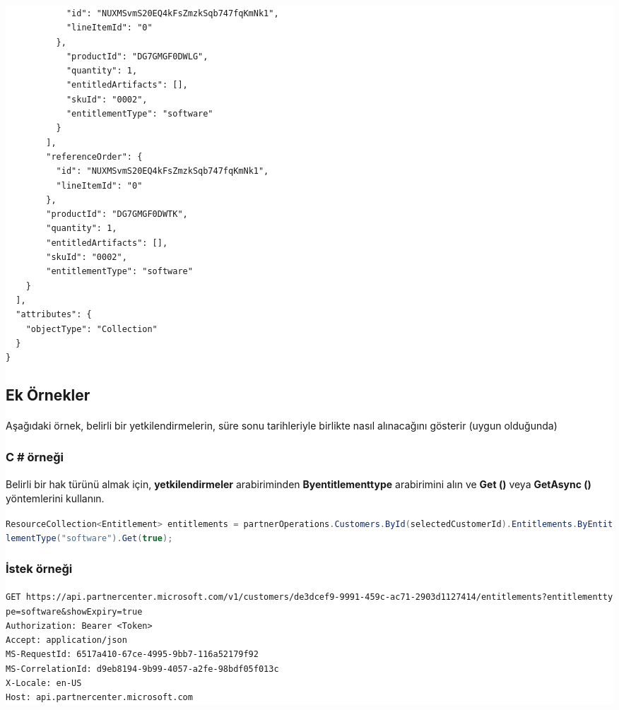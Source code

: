 ```http
            "id": "NUXMSvmS20EQ4kFsZmzkSqb747fqKmNk1",
            "lineItemId": "0"
          },
            "productId": "DG7GMGF0DWLG",
            "quantity": 1,
            "entitledArtifacts": [],
            "skuId": "0002",
            "entitlementType": "software"
          }
        ],
        "referenceOrder": {
          "id": "NUXMSvmS20EQ4kFsZmzkSqb747fqKmNk1",
          "lineItemId": "0"
        },
        "productId": "DG7GMGF0DWTK",
        "quantity": 1,
        "entitledArtifacts": [],
        "skuId": "0002",
        "entitlementType": "software"
    }
  ],
  "attributes": {
    "objectType": "Collection"
  }
}
```

## <a name="additional-examples"></a>Ek Örnekler

Aşağıdaki örnek, belirli bir yetkilendirmelerin, süre sonu tarihleriyle birlikte nasıl alınacağını gösterir (uygun olduğunda)

### <a name="c-example"></a>C \# örneği

Belirli bir hak türünü almak için, **yetkilendirmeler** arabiriminden **Byentitlementtype** arabirimini alın ve **Get ()** veya **GetAsync ()** yöntemlerini kullanın.

``` csharp
ResourceCollection<Entitlement> entitlements = partnerOperations.Customers.ById(selectedCustomerId).Entitlements.ByEntitlementType("software").Get(true);
```

### <a name="request-example"></a>İstek örneği

```http
GET https://api.partnercenter.microsoft.com/v1/customers/de3dcef9-9991-459c-ac71-2903d1127414/entitlements?entitlementtype=software&showExpiry=true
Authorization: Bearer <Token>
Accept: application/json
MS-RequestId: 6517a410-67ce-4995-9bb7-116a52179f92
MS-CorrelationId: d9eb8194-9b99-4057-a2fe-98bdf05f013c
X-Locale: en-US
Host: api.partnercenter.microsoft.com
```
